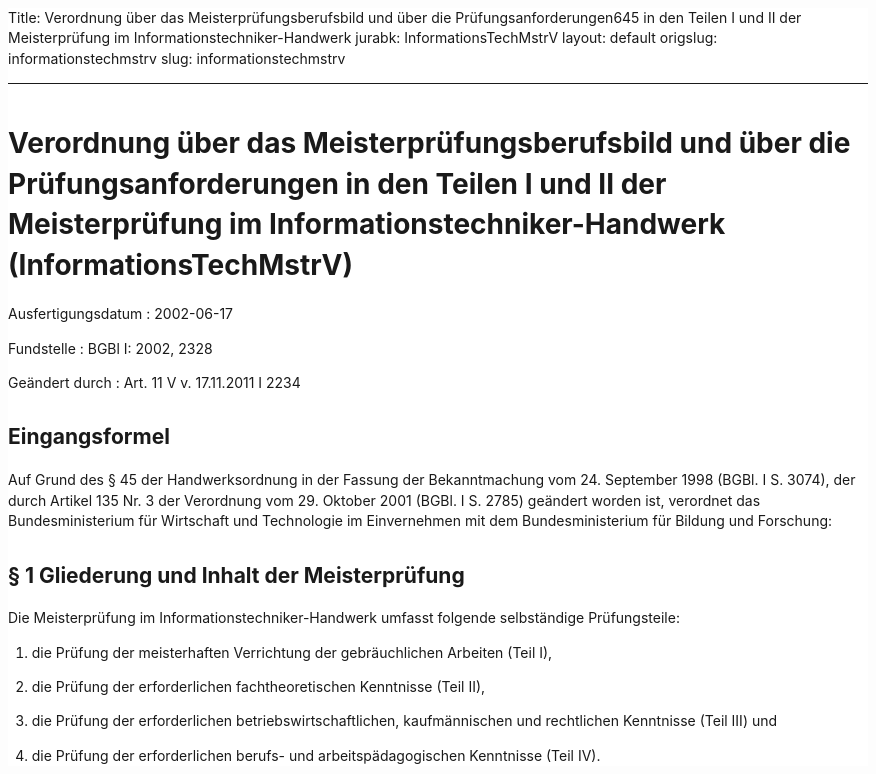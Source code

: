 Title: Verordnung über das Meisterprüfungsberufsbild und über die Prüfungsanforderungen645
  in den Teilen I und II der Meisterprüfung im Informationstechniker-Handwerk
jurabk: InformationsTechMstrV
layout: default
origslug: informationstechmstrv
slug: informationstechmstrv

---

# Verordnung über das Meisterprüfungsberufsbild und über die Prüfungsanforderungen in den Teilen I und II der Meisterprüfung im Informationstechniker-Handwerk (InformationsTechMstrV)

Ausfertigungsdatum
:   2002-06-17

Fundstelle
:   BGBl I: 2002, 2328

Geändert durch
:   Art. 11 V v. 17.11.2011 I 2234



## Eingangsformel

Auf Grund des § 45 der Handwerksordnung in der Fassung der
Bekanntmachung vom 24. September 1998 (BGBl. I S. 3074), der durch
Artikel 135 Nr. 3 der Verordnung vom 29. Oktober 2001 (BGBl. I S.
2785) geändert worden ist, verordnet das Bundesministerium für
Wirtschaft und Technologie im Einvernehmen mit dem Bundesministerium
für Bildung und Forschung:


## § 1 Gliederung und Inhalt der Meisterprüfung

Die Meisterprüfung im Informationstechniker-Handwerk umfasst folgende
selbständige Prüfungsteile:

1.  die Prüfung der meisterhaften Verrichtung der gebräuchlichen Arbeiten
    (Teil I),


2.  die Prüfung der erforderlichen fachtheoretischen Kenntnisse (Teil II),


3.  die Prüfung der erforderlichen betriebswirtschaftlichen,
    kaufmännischen und rechtlichen Kenntnisse (Teil III) und


4.  die Prüfung der erforderlichen berufs- und arbeitspädagogischen
    Kenntnisse (Teil IV).



